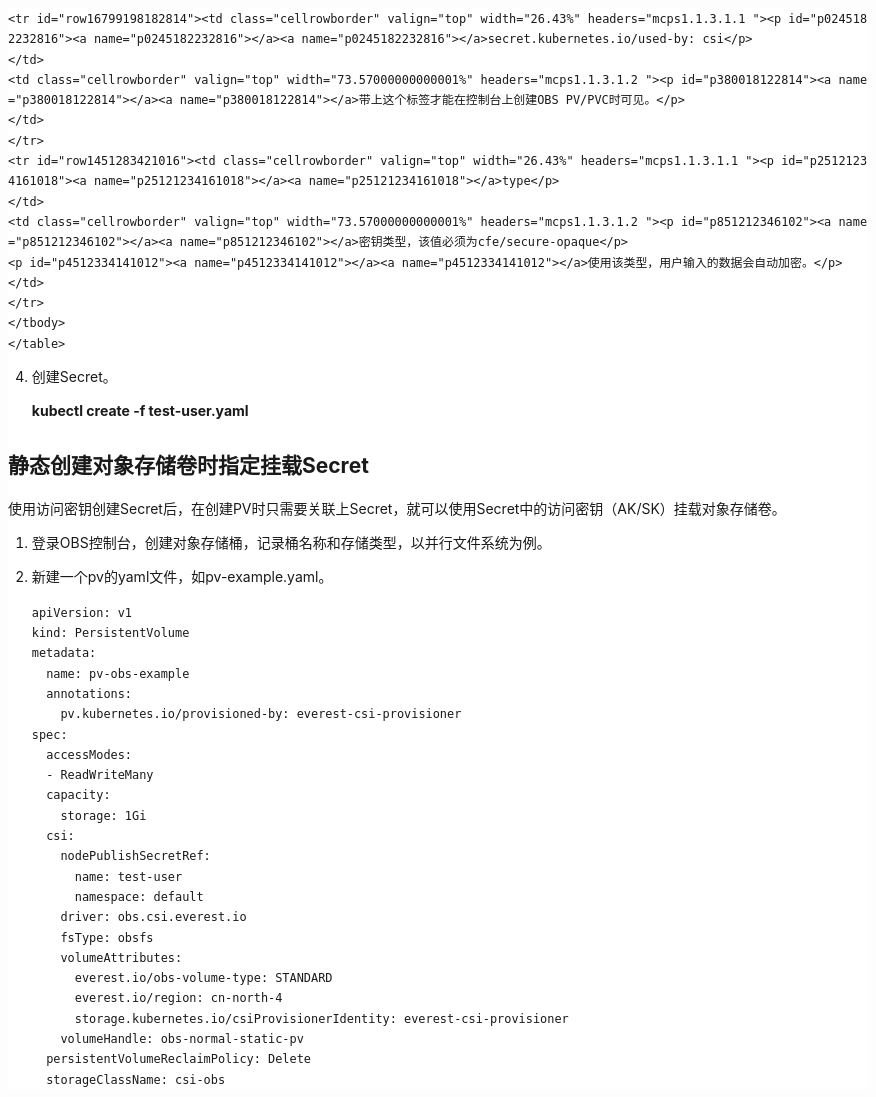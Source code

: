     <tr id="row16799198182814"><td class="cellrowborder" valign="top" width="26.43%" headers="mcps1.1.3.1.1 "><p id="p0245182232816"><a name="p0245182232816"></a><a name="p0245182232816"></a>secret.kubernetes.io/used-by: csi</p>
    </td>
    <td class="cellrowborder" valign="top" width="73.57000000000001%" headers="mcps1.1.3.1.2 "><p id="p380018122814"><a name="p380018122814"></a><a name="p380018122814"></a>带上这个标签才能在控制台上创建OBS PV/PVC时可见。</p>
    </td>
    </tr>
    <tr id="row1451283421016"><td class="cellrowborder" valign="top" width="26.43%" headers="mcps1.1.3.1.1 "><p id="p25121234161018"><a name="p25121234161018"></a><a name="p25121234161018"></a>type</p>
    </td>
    <td class="cellrowborder" valign="top" width="73.57000000000001%" headers="mcps1.1.3.1.2 "><p id="p851212346102"><a name="p851212346102"></a><a name="p851212346102"></a>密钥类型，该值必须为cfe/secure-opaque</p>
    <p id="p4512334141012"><a name="p4512334141012"></a><a name="p4512334141012"></a>使用该类型，用户输入的数据会自动加密。</p>
    </td>
    </tr>
    </tbody>
    </table>

4.  创建Secret。

    **kubectl create -f test-user.yaml**


## 静态创建对象存储卷时指定挂载Secret<a name="section14417324114618"></a>

使用访问密钥创建Secret后，在创建PV时只需要关联上Secret，就可以使用Secret中的访问密钥（AK/SK）挂载对象存储卷。

1.  登录OBS控制台，创建对象存储桶，记录桶名称和存储类型，以并行文件系统为例。
2.  新建一个pv的yaml文件，如pv-example.yaml。

    ```
    apiVersion: v1
    kind: PersistentVolume
    metadata:
      name: pv-obs-example
      annotations:
        pv.kubernetes.io/provisioned-by: everest-csi-provisioner
    spec:
      accessModes:
      - ReadWriteMany
      capacity:
        storage: 1Gi
      csi:
        nodePublishSecretRef:
          name: test-user
          namespace: default
        driver: obs.csi.everest.io
        fsType: obsfs
        volumeAttributes:
          everest.io/obs-volume-type: STANDARD
          everest.io/region: cn-north-4
          storage.kubernetes.io/csiProvisionerIdentity: everest-csi-provisioner
        volumeHandle: obs-normal-static-pv
      persistentVolumeReclaimPolicy: Delete
      storageClassName: csi-obs
    ```
